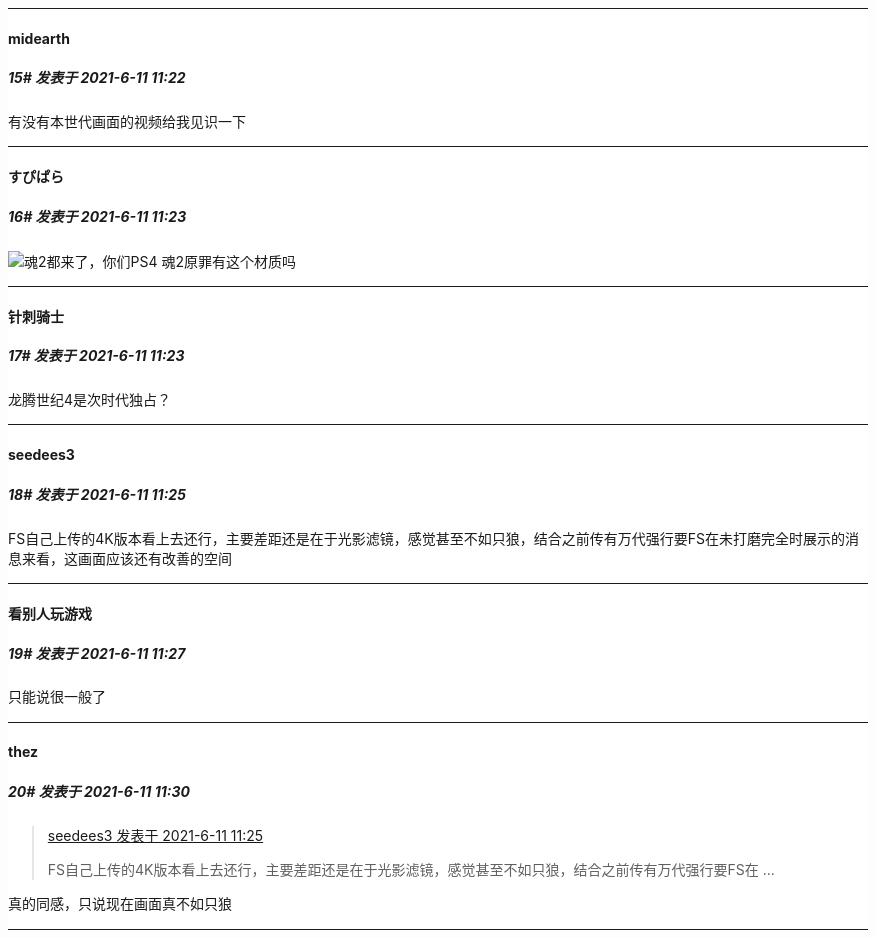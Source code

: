 *****

####  midearth  
##### 15#       发表于 2021-6-11 11:22


有没有本世代画面的视频给我见识一下


*****

####  すぴぱら  
##### 16#       发表于 2021-6-11 11:23


<img src="https://static.saraba1st.com/image/smiley/face2017/037.png" referrerpolicy="no-referrer">魂2都来了，你们PS4 魂2原罪有这个材质吗


*****

####  针刺骑士  
##### 17#       发表于 2021-6-11 11:23


龙腾世纪4是次时代独占？


*****

####  seedees3  
##### 18#       发表于 2021-6-11 11:25


FS自己上传的4K版本看上去还行，主要差距还是在于光影滤镜，感觉甚至不如只狼，结合之前传有万代强行要FS在未打磨完全时展示的消息来看，这画面应该还有改善的空间


*****

####  看别人玩游戏  
##### 19#       发表于 2021-6-11 11:27


只能说很一般了


*****

####  thez  
##### 20#       发表于 2021-6-11 11:30


<blockquote><a href="httphttps://bbs.saraba1st.com/2b/forum.php?mod=redirect&amp;goto=findpost&amp;pid=51556198&amp;ptid=2009304" target="_blank">seedees3 发表于 2021-6-11 11:25</a>

FS自己上传的4K版本看上去还行，主要差距还是在于光影滤镜，感觉甚至不如只狼，结合之前传有万代强行要FS在 ...</blockquote>
真的同感，只说现在画面真不如只狼


*****
